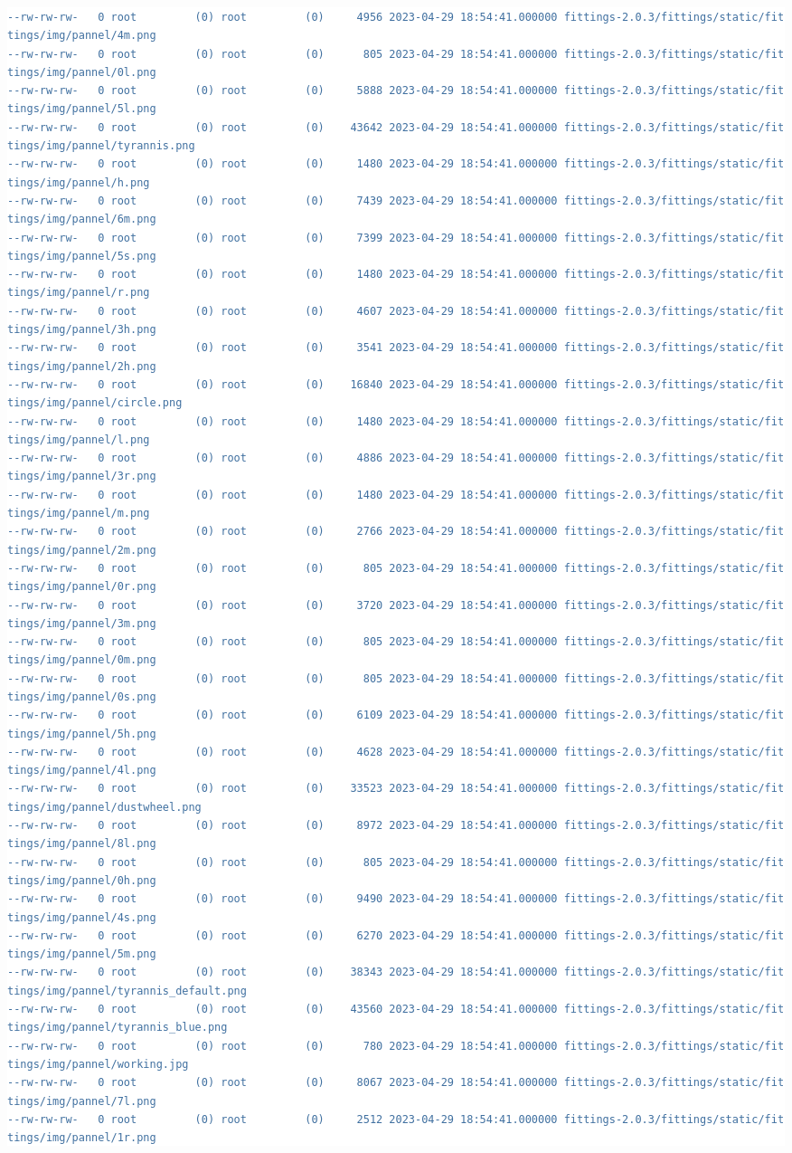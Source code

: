 ```diff
--rw-rw-rw-   0 root         (0) root         (0)     4956 2023-04-29 18:54:41.000000 fittings-2.0.3/fittings/static/fittings/img/pannel/4m.png
--rw-rw-rw-   0 root         (0) root         (0)      805 2023-04-29 18:54:41.000000 fittings-2.0.3/fittings/static/fittings/img/pannel/0l.png
--rw-rw-rw-   0 root         (0) root         (0)     5888 2023-04-29 18:54:41.000000 fittings-2.0.3/fittings/static/fittings/img/pannel/5l.png
--rw-rw-rw-   0 root         (0) root         (0)    43642 2023-04-29 18:54:41.000000 fittings-2.0.3/fittings/static/fittings/img/pannel/tyrannis.png
--rw-rw-rw-   0 root         (0) root         (0)     1480 2023-04-29 18:54:41.000000 fittings-2.0.3/fittings/static/fittings/img/pannel/h.png
--rw-rw-rw-   0 root         (0) root         (0)     7439 2023-04-29 18:54:41.000000 fittings-2.0.3/fittings/static/fittings/img/pannel/6m.png
--rw-rw-rw-   0 root         (0) root         (0)     7399 2023-04-29 18:54:41.000000 fittings-2.0.3/fittings/static/fittings/img/pannel/5s.png
--rw-rw-rw-   0 root         (0) root         (0)     1480 2023-04-29 18:54:41.000000 fittings-2.0.3/fittings/static/fittings/img/pannel/r.png
--rw-rw-rw-   0 root         (0) root         (0)     4607 2023-04-29 18:54:41.000000 fittings-2.0.3/fittings/static/fittings/img/pannel/3h.png
--rw-rw-rw-   0 root         (0) root         (0)     3541 2023-04-29 18:54:41.000000 fittings-2.0.3/fittings/static/fittings/img/pannel/2h.png
--rw-rw-rw-   0 root         (0) root         (0)    16840 2023-04-29 18:54:41.000000 fittings-2.0.3/fittings/static/fittings/img/pannel/circle.png
--rw-rw-rw-   0 root         (0) root         (0)     1480 2023-04-29 18:54:41.000000 fittings-2.0.3/fittings/static/fittings/img/pannel/l.png
--rw-rw-rw-   0 root         (0) root         (0)     4886 2023-04-29 18:54:41.000000 fittings-2.0.3/fittings/static/fittings/img/pannel/3r.png
--rw-rw-rw-   0 root         (0) root         (0)     1480 2023-04-29 18:54:41.000000 fittings-2.0.3/fittings/static/fittings/img/pannel/m.png
--rw-rw-rw-   0 root         (0) root         (0)     2766 2023-04-29 18:54:41.000000 fittings-2.0.3/fittings/static/fittings/img/pannel/2m.png
--rw-rw-rw-   0 root         (0) root         (0)      805 2023-04-29 18:54:41.000000 fittings-2.0.3/fittings/static/fittings/img/pannel/0r.png
--rw-rw-rw-   0 root         (0) root         (0)     3720 2023-04-29 18:54:41.000000 fittings-2.0.3/fittings/static/fittings/img/pannel/3m.png
--rw-rw-rw-   0 root         (0) root         (0)      805 2023-04-29 18:54:41.000000 fittings-2.0.3/fittings/static/fittings/img/pannel/0m.png
--rw-rw-rw-   0 root         (0) root         (0)      805 2023-04-29 18:54:41.000000 fittings-2.0.3/fittings/static/fittings/img/pannel/0s.png
--rw-rw-rw-   0 root         (0) root         (0)     6109 2023-04-29 18:54:41.000000 fittings-2.0.3/fittings/static/fittings/img/pannel/5h.png
--rw-rw-rw-   0 root         (0) root         (0)     4628 2023-04-29 18:54:41.000000 fittings-2.0.3/fittings/static/fittings/img/pannel/4l.png
--rw-rw-rw-   0 root         (0) root         (0)    33523 2023-04-29 18:54:41.000000 fittings-2.0.3/fittings/static/fittings/img/pannel/dustwheel.png
--rw-rw-rw-   0 root         (0) root         (0)     8972 2023-04-29 18:54:41.000000 fittings-2.0.3/fittings/static/fittings/img/pannel/8l.png
--rw-rw-rw-   0 root         (0) root         (0)      805 2023-04-29 18:54:41.000000 fittings-2.0.3/fittings/static/fittings/img/pannel/0h.png
--rw-rw-rw-   0 root         (0) root         (0)     9490 2023-04-29 18:54:41.000000 fittings-2.0.3/fittings/static/fittings/img/pannel/4s.png
--rw-rw-rw-   0 root         (0) root         (0)     6270 2023-04-29 18:54:41.000000 fittings-2.0.3/fittings/static/fittings/img/pannel/5m.png
--rw-rw-rw-   0 root         (0) root         (0)    38343 2023-04-29 18:54:41.000000 fittings-2.0.3/fittings/static/fittings/img/pannel/tyrannis_default.png
--rw-rw-rw-   0 root         (0) root         (0)    43560 2023-04-29 18:54:41.000000 fittings-2.0.3/fittings/static/fittings/img/pannel/tyrannis_blue.png
--rw-rw-rw-   0 root         (0) root         (0)      780 2023-04-29 18:54:41.000000 fittings-2.0.3/fittings/static/fittings/img/pannel/working.jpg
--rw-rw-rw-   0 root         (0) root         (0)     8067 2023-04-29 18:54:41.000000 fittings-2.0.3/fittings/static/fittings/img/pannel/7l.png
--rw-rw-rw-   0 root         (0) root         (0)     2512 2023-04-29 18:54:41.000000 fittings-2.0.3/fittings/static/fittings/img/pannel/1r.png
```